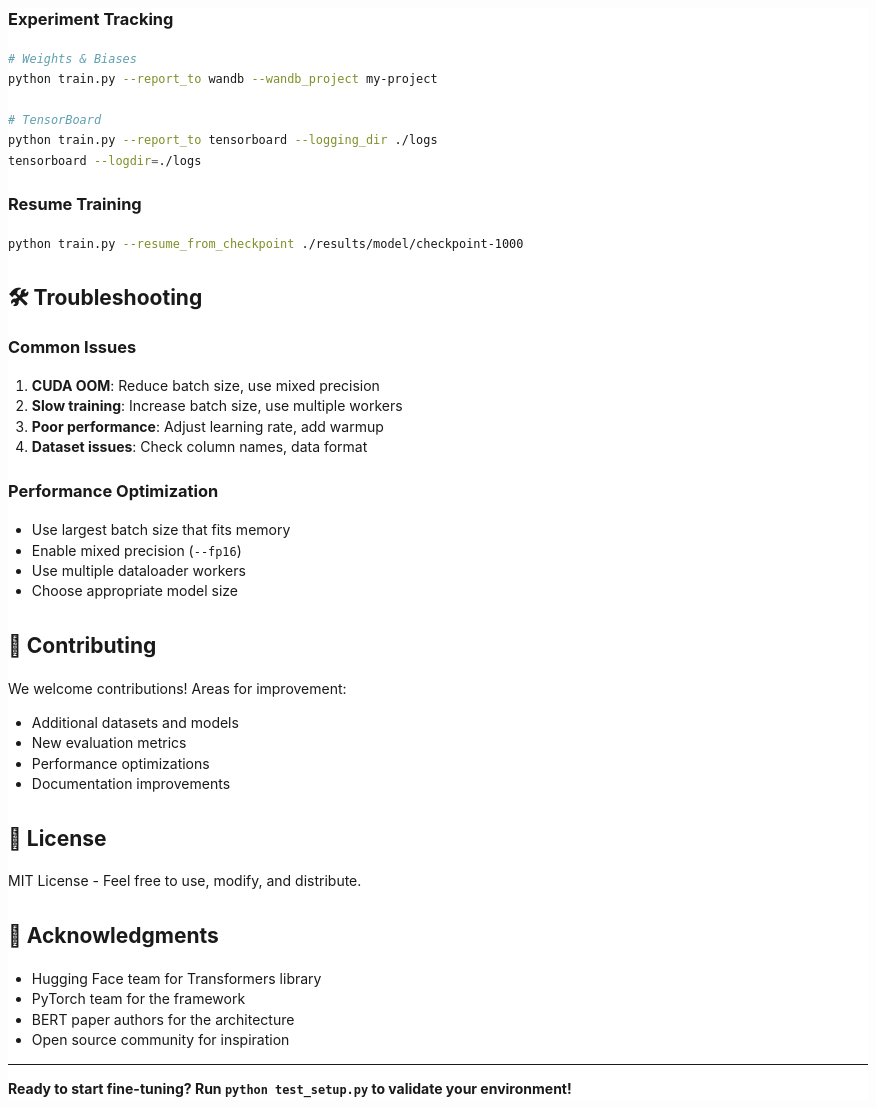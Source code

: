 ### Experiment Tracking
```bash
# Weights & Biases
python train.py --report_to wandb --wandb_project my-project

# TensorBoard
python train.py --report_to tensorboard --logging_dir ./logs
tensorboard --logdir=./logs
```

### Resume Training
```bash
python train.py --resume_from_checkpoint ./results/model/checkpoint-1000
```

## 🛠️ Troubleshooting

### Common Issues
1. **CUDA OOM**: Reduce batch size, use mixed precision
2. **Slow training**: Increase batch size, use multiple workers
3. **Poor performance**: Adjust learning rate, add warmup
4. **Dataset issues**: Check column names, data format

### Performance Optimization
- Use largest batch size that fits memory
- Enable mixed precision (`--fp16`)
- Use multiple dataloader workers
- Choose appropriate model size

## 🤝 Contributing

We welcome contributions! Areas for improvement:
- Additional datasets and models
- New evaluation metrics
- Performance optimizations
- Documentation improvements

## 📝 License

MIT License - Feel free to use, modify, and distribute.

## 🙏 Acknowledgments

- Hugging Face team for Transformers library
- PyTorch team for the framework
- BERT paper authors for the architecture
- Open source community for inspiration

---

**Ready to start fine-tuning? Run `python test_setup.py` to validate your environment!**
